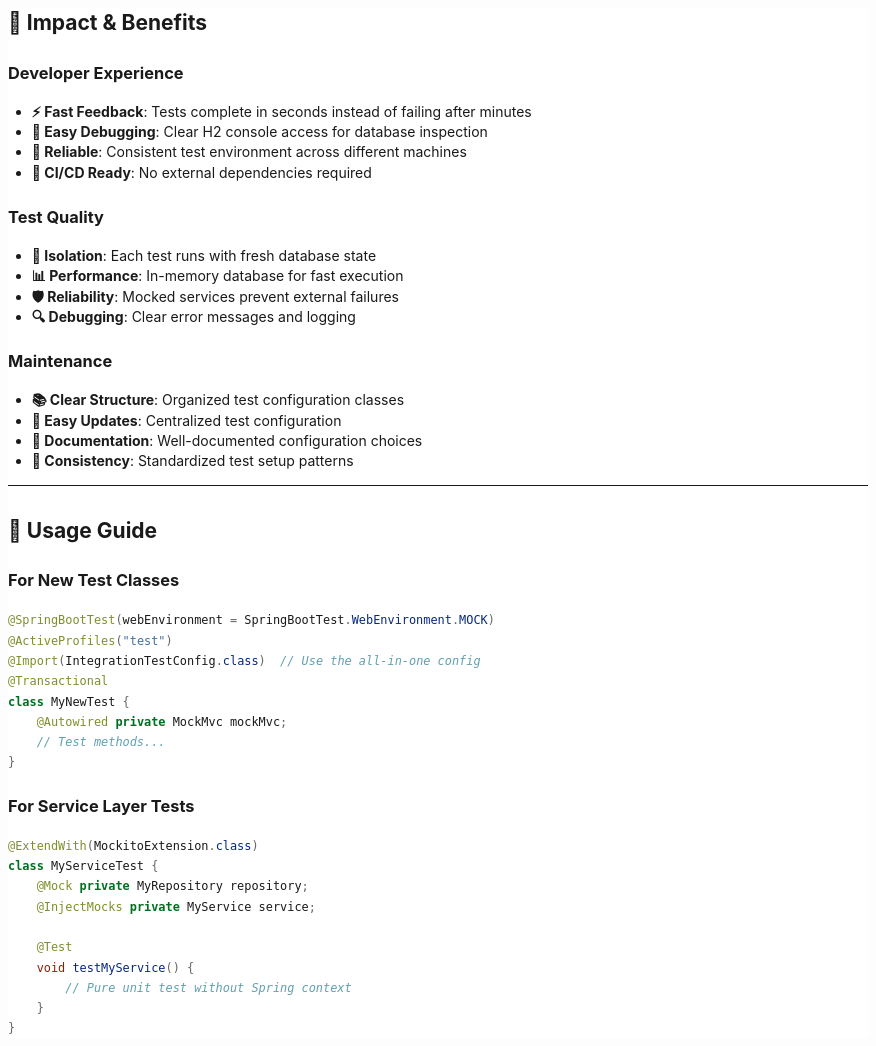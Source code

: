
## **🚀 Impact & Benefits**

### **Developer Experience**
- **⚡ Fast Feedback**: Tests complete in seconds instead of failing after minutes
- **🔧 Easy Debugging**: Clear H2 console access for database inspection
- **📝 Reliable**: Consistent test environment across different machines
- **🔄 CI/CD Ready**: No external dependencies required

### **Test Quality**
- **🎯 Isolation**: Each test runs with fresh database state
- **📊 Performance**: In-memory database for fast execution
- **🛡️ Reliability**: Mocked services prevent external failures
- **🔍 Debugging**: Clear error messages and logging

### **Maintenance**
- **📚 Clear Structure**: Organized test configuration classes
- **🔧 Easy Updates**: Centralized test configuration
- **📖 Documentation**: Well-documented configuration choices
- **🎨 Consistency**: Standardized test setup patterns

---

## **🎯 Usage Guide**

### **For New Test Classes**
```java
@SpringBootTest(webEnvironment = SpringBootTest.WebEnvironment.MOCK)
@ActiveProfiles("test")
@Import(IntegrationTestConfig.class)  // Use the all-in-one config
@Transactional
class MyNewTest {
    @Autowired private MockMvc mockMvc;
    // Test methods...
}
```

### **For Service Layer Tests**
```java
@ExtendWith(MockitoExtension.class)
class MyServiceTest {
    @Mock private MyRepository repository;
    @InjectMocks private MyService service;
    
    @Test
    void testMyService() {
        // Pure unit test without Spring context
    }
}
```
